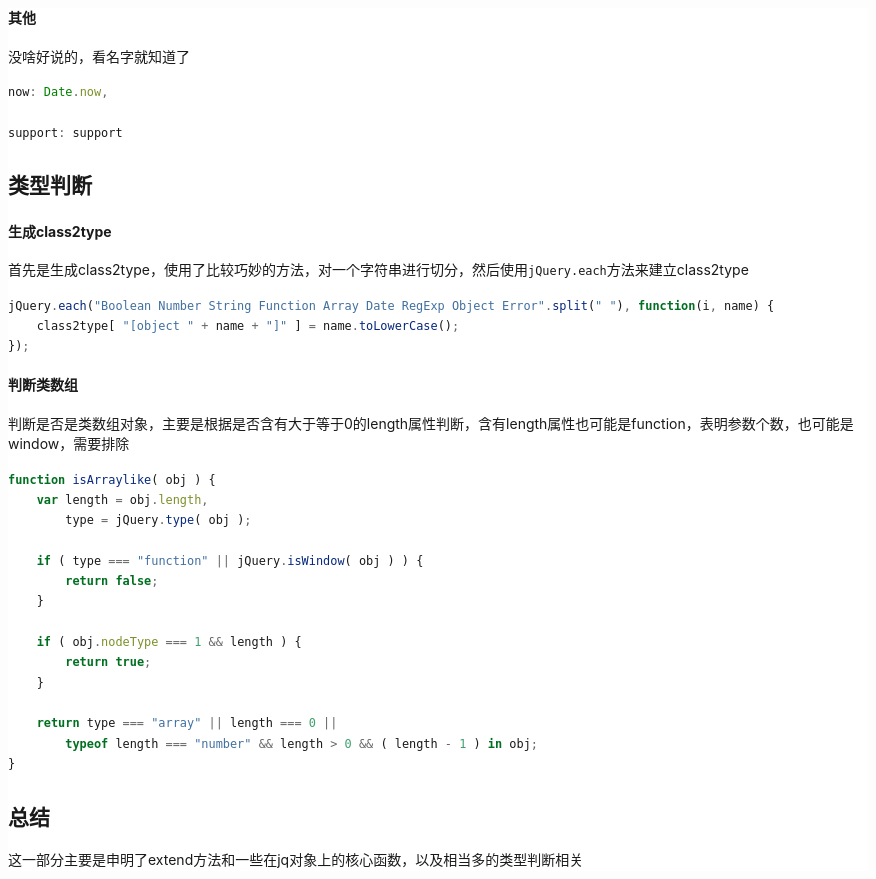 #### 其他
没啥好说的，看名字就知道了
```javascript
now: Date.now,

support: support
```

## 类型判断
#### 生成class2type
首先是生成class2type，使用了比较巧妙的方法，对一个字符串进行切分，然后使用`jQuery.each`方法来建立class2type

```javascript
jQuery.each("Boolean Number String Function Array Date RegExp Object Error".split(" "), function(i, name) {
    class2type[ "[object " + name + "]" ] = name.toLowerCase();
});
```

#### 判断类数组
判断是否是类数组对象，主要是根据是否含有大于等于0的length属性判断，含有length属性也可能是function，表明参数个数，也可能是window，需要排除

```javascript
function isArraylike( obj ) {
    var length = obj.length,
        type = jQuery.type( obj );

    if ( type === "function" || jQuery.isWindow( obj ) ) {
        return false;
    }

    if ( obj.nodeType === 1 && length ) {
        return true;
    }

    return type === "array" || length === 0 ||
        typeof length === "number" && length > 0 && ( length - 1 ) in obj;
}
```

## 总结
这一部分主要是申明了extend方法和一些在jq对象上的核心函数，以及相当多的类型判断相关


